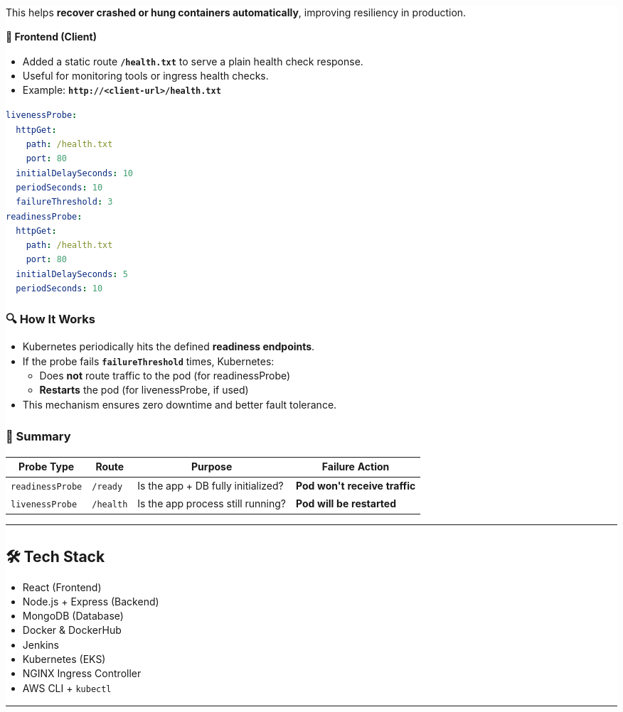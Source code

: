 This helps **recover crashed or hung containers automatically**, improving resiliency in production.

**🔹 Frontend (Client)**

- Added a static route **`/health.txt`** to serve a plain health check response.
- Useful for monitoring tools or ingress health checks.
- Example: **`http://<client-url>/health.txt`**

```yaml
livenessProbe:
  httpGet:
    path: /health.txt
    port: 80
  initialDelaySeconds: 10
  periodSeconds: 10
  failureThreshold: 3
readinessProbe:
  httpGet:
    path: /health.txt
    port: 80
  initialDelaySeconds: 5
  periodSeconds: 10
```

### 🔍 How It Works

- Kubernetes periodically hits the defined **readiness endpoints**.
- If the probe fails **`failureThreshold`** times, Kubernetes:
  - Does **not** route traffic to the pod (for readinessProbe)
  - **Restarts** the pod (for livenessProbe, if used)
- This mechanism ensures zero downtime and better fault tolerance.

### 🧠 Summary

| Probe Type       | Route     | Purpose                            | Failure Action                |
| ---------------- | --------- | ---------------------------------- | ----------------------------- |
| `readinessProbe` | `/ready`  | Is the app + DB fully initialized? | **Pod won't receive traffic** |
| `livenessProbe`  | `/health` | Is the app process still running?  | **Pod will be restarted**     |

---

## 🛠️ Tech Stack

- React (Frontend)
- Node.js + Express (Backend)
- MongoDB (Database)
- Docker & DockerHub
- Jenkins
- Kubernetes (EKS)
- NGINX Ingress Controller
- AWS CLI + `kubectl`

---